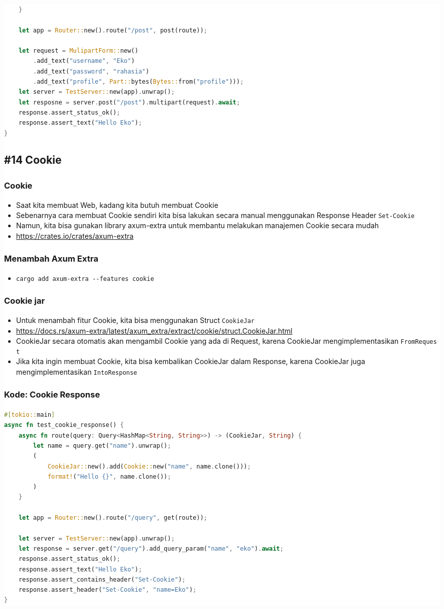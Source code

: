 ```rust
    }

    let app = Router::new().route("/post", post(route));

    let request = MulipartForm::new()
        .add_text("username", "Eko")
        .add_text("password", "rahasia")
        .add_text("profile", Part::bytes(Bytes::from("profile")));
    let server = TestServer::new(app).unwrap();
    let resposne = server.post("/post").multipart(request).await;
    response.assert_status_ok();
    response.assert_text("Hello Eko");
}
```

## #14 Cookie

### Cookie

- Saat kita membuat Web, kadang kita butuh membuat Cookie
- Sebenarnya cara membuat Cookie sendiri kita bisa lakukan secara manual menggunakan Response Header `Set-Cookie`
- Namun, kita bisa gunakan library axum-extra untuk membantu melakukan manajemen Cookie secara mudah
- <https://crates.io/crates/axum-extra>

### Menambah Axum Extra

- `cargo add axum-extra --features cookie`

### Cookie jar

- Untuk menambah fitur Cookie, kita bisa menggunakan Struct `CookieJar`
- <https://docs.rs/axum-extra/latest/axum_extra/extract/cookie/struct.CookieJar.html>
- CookieJar secara otomatis akan mengambil Cookie yang ada di Request, karena CookieJar mengimplementasikan `FromRequest`
- Jika kita ingin membuat Cookie, kita bisa kembalikan CookieJar dalam Response, karena CookieJar juga mengimplementasikan `IntoResponse`

### Kode: Cookie Response

```rust
#[tokio::main]
async fn test_cookie_response() {
    async fn route(query: Query<HashMap<String, String>>) -> (CookieJar, String) {
        let name = query.get("name").unwrap();
        (
            CookieJar::new().add(Cookie::new("name", name.clone()));
            format!("Hello {}", name.clone());
        )
    }

    let app = Router::new().route("/query", get(route));

    let server = TestServer::new(app).unwrap();
    let response = server.get("/query").add_query_param("name", "eko").await;
    response.assert_status_ok();
    response.assert_text("Hello Eko");
    response.assert_contains_header("Set-Cookie");
    response.assert_header("Set-Cookie", "name=Eko");
}
```
